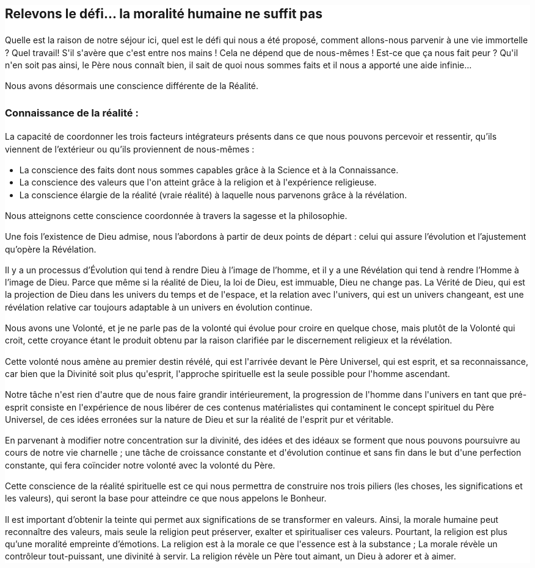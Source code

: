 ## Relevons le défi... la moralité humaine ne suffit pas

Quelle est la raison de notre séjour ici, quel est le défi qui nous a été proposé, comment allons-nous parvenir à une vie immortelle ? Quel travail! S'il s'avère que c'est entre nos mains ! Cela ne dépend que de nous-mêmes ! Est-ce que ça nous fait peur ? Qu'il n'en soit pas ainsi, le Père nous connaît bien, il sait de quoi nous sommes faits et il nous a apporté une aide infinie...

Nous avons désormais une conscience différente de la Réalité.

### Connaissance de la réalité :

La capacité de coordonner les trois facteurs intégrateurs présents dans ce que nous pouvons percevoir et ressentir, qu’ils viennent de l’extérieur ou qu’ils proviennent de nous-mêmes :

- La conscience des faits dont nous sommes capables grâce à la Science et à la Connaissance.
- La conscience des valeurs que l'on atteint grâce à la religion et à l'expérience religieuse.
- La conscience élargie de la réalité (vraie réalité) à laquelle nous parvenons grâce à la révélation.

Nous atteignons cette conscience coordonnée à travers la sagesse et la philosophie.

Une fois l’existence de Dieu admise, nous l’abordons à partir de deux points de départ : celui qui assure l’évolution et l’ajustement qu’opère la Révélation.

Il y a un processus d’Évolution qui tend à rendre Dieu à l’image de l’homme, et il y a une Révélation qui tend à rendre l’Homme à l’image de Dieu. Parce que même si la réalité de Dieu, la loi de Dieu, est immuable, Dieu ne change pas. La Vérité de Dieu, qui est la projection de Dieu dans les univers du temps et de l'espace, et la relation avec l'univers, qui est un univers changeant, est une révélation relative car toujours adaptable à un univers en évolution continue.

Nous avons une Volonté, et je ne parle pas de la volonté qui évolue pour croire en quelque chose, mais plutôt de la Volonté qui croit, cette croyance étant le produit obtenu par la raison clarifiée par le discernement religieux et la révélation.

Cette volonté nous amène au premier destin révélé, qui est l'arrivée devant le Père Universel, qui est esprit, et sa reconnaissance, car bien que la Divinité soit plus qu'esprit, l'approche spirituelle est la seule possible pour l'homme ascendant.

Notre tâche n'est rien d'autre que de nous faire grandir intérieurement, la progression de l'homme dans l'univers en tant que pré-esprit consiste en l'expérience de nous libérer de ces contenus matérialistes qui contaminent le concept spirituel du Père Universel, de ces idées erronées sur la nature de Dieu et sur la réalité de l'esprit pur et véritable.

En parvenant à modifier notre concentration sur la divinité, des idées et des idéaux se forment que nous pouvons poursuivre au cours de notre vie charnelle ; une tâche de croissance constante et d'évolution continue et sans fin dans le but d'une perfection constante, qui fera coïncider notre volonté avec la volonté du Père.

Cette conscience de la réalité spirituelle est ce qui nous permettra de construire nos trois piliers (les choses, les significations et les valeurs), qui seront la base pour atteindre ce que nous appelons le Bonheur.

Il est important d’obtenir la teinte qui permet aux significations de se transformer en valeurs. Ainsi, la morale humaine peut reconnaître des valeurs, mais seule la religion peut préserver, exalter et spiritualiser ces valeurs. Pourtant, la religion est plus qu’une moralité empreinte d’émotions. La religion est à la morale ce que l'essence est à la substance ; La morale révèle un contrôleur tout-puissant, une divinité à servir. La religion révèle un Père tout aimant, un Dieu à adorer et à aimer.
